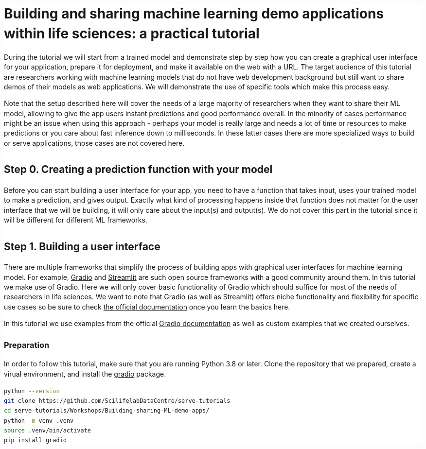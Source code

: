 # Building and sharing machine learning demo applications within life sciences: a practical tutorial

During the tutorial we will start from a trained model and demonstrate step by step how you can create a graphical user interface for your application, prepare it for deployment, and make it available on the web with a URL. The target audience of this tutorial are researchers working with machine learning models that do not have web development background but still want to share demos of their models as web applications. We will demonstrate the use of specific tools which make this process easy.

Note that the setup described here will cover the needs of a large majority of researchers when they want to share their ML model, allowing to give the app users instant predictions and good performance overall. In the minority of cases performance might be an issue when using this approach - perhaps your model is really large and needs a lot of time or resources to make predictions or you care about fast inference down to milliseconds. In these latter cases there are more specialized ways to build or serve applications, those cases are not covered here.

## Step 0. Creating a prediction function with your model

Before you can start building a user interface for your app, you need to have a function that takes input, uses your trained model to make a prediction, and gives output. Exactly what kind of processing happens inside that function does not matter for the user interface that we will be building, it will only care about the input(s) and output(s). We do not cover this part in the tutorial since it will be different for different ML frameworks.

## Step 1. Building a user interface

There are multiple frameworks that simplify the process of building apps with graphical user interfaces for machine learning model. For example, [Gradio](https://github.com/gradio-app/gradio) and [Streamlit](https://github.com/streamlit/streamlit) are such open source frameworks with a good community around them. In this tutorial we make use of Gradio. Here we will only cover basic functionality of Gradio which should suffice for most of the needs of researchers in life sciences. We want to note that Gradio (as well as Streamlit) offers niche functionality and flexibility for specific use cases so be sure to check [the official documentation](https://www.gradio.app/docs/) once you learn the basics here.

In this tutorial we use examples from the official [Gradio documentation](https://www.gradio.app/guides/quickstart) as well as custom examples that we created ourselves.

### Preparation

In order to follow this tutorial, make sure that you are running Python 3.8 or later. Clone the repository that we prepared, create a virual environment, and install the [gradio](https://pypi.org/project/gradio/) package.

```bash
python --version
git clone https://github.com/ScilifelabDataCentre/serve-tutorials
cd serve-tutorials/Workshops/Building-sharing-ML-demo-apps/
python -m venv .venv
source .venv/bin/activate
pip install gradio
```
